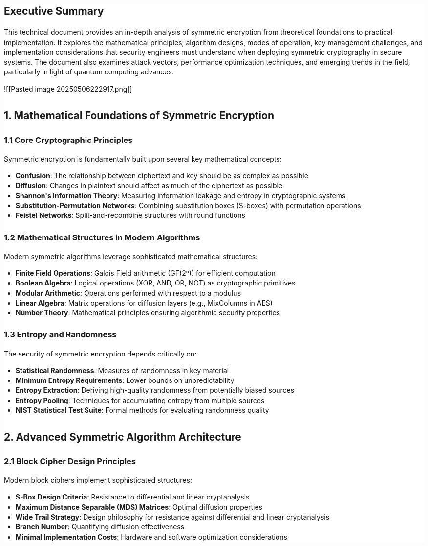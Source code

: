 ## Executive Summary

This technical document provides an in-depth analysis of symmetric encryption from theoretical foundations to practical implementation. It explores the mathematical principles, algorithm designs, modes of operation, key management challenges, and implementation considerations that security engineers must understand when deploying symmetric cryptography in secure systems. The document also examines attack vectors, performance optimization techniques, and emerging trends in the field, particularly in light of quantum computing advances.

![[Pasted image 20250506222917.png]]
## 1. Mathematical Foundations of Symmetric Encryption

### 1.1 Core Cryptographic Principles

Symmetric encryption is fundamentally built upon several key mathematical concepts:

- **Confusion**: The relationship between ciphertext and key should be as complex as possible
- **Diffusion**: Changes in plaintext should affect as much of the ciphertext as possible
- **Shannon's Information Theory**: Measuring information leakage and entropy in cryptographic systems
- **Substitution-Permutation Networks**: Combining substitution boxes (S-boxes) with permutation operations
- **Feistel Networks**: Split-and-recombine structures with round functions

### 1.2 Mathematical Structures in Modern Algorithms

Modern symmetric algorithms leverage sophisticated mathematical structures:

- **Finite Field Operations**: Galois Field arithmetic (GF(2ⁿ)) for efficient computation
- **Boolean Algebra**: Logical operations (XOR, AND, OR, NOT) as cryptographic primitives
- **Modular Arithmetic**: Operations performed with respect to a modulus
- **Linear Algebra**: Matrix operations for diffusion layers (e.g., MixColumns in AES)
- **Number Theory**: Mathematical principles ensuring algorithmic security properties

### 1.3 Entropy and Randomness

The security of symmetric encryption depends critically on:

- **Statistical Randomness**: Measures of randomness in key material
- **Minimum Entropy Requirements**: Lower bounds on unpredictability
- **Entropy Extraction**: Deriving high-quality randomness from potentially biased sources
- **Entropy Pooling**: Techniques for accumulating entropy from multiple sources
- **NIST Statistical Test Suite**: Formal methods for evaluating randomness quality

## 2. Advanced Symmetric Algorithm Architecture

### 2.1 Block Cipher Design Principles

Modern block ciphers implement sophisticated structures:

- **S-Box Design Criteria**: Resistance to differential and linear cryptanalysis
- **Maximum Distance Separable (MDS) Matrices**: Optimal diffusion properties
- **Wide Trail Strategy**: Design philosophy for resistance against differential and linear cryptanalysis
- **Branch Number**: Quantifying diffusion effectiveness
- **Minimal Implementation Costs**: Hardware and software optimization considerations
